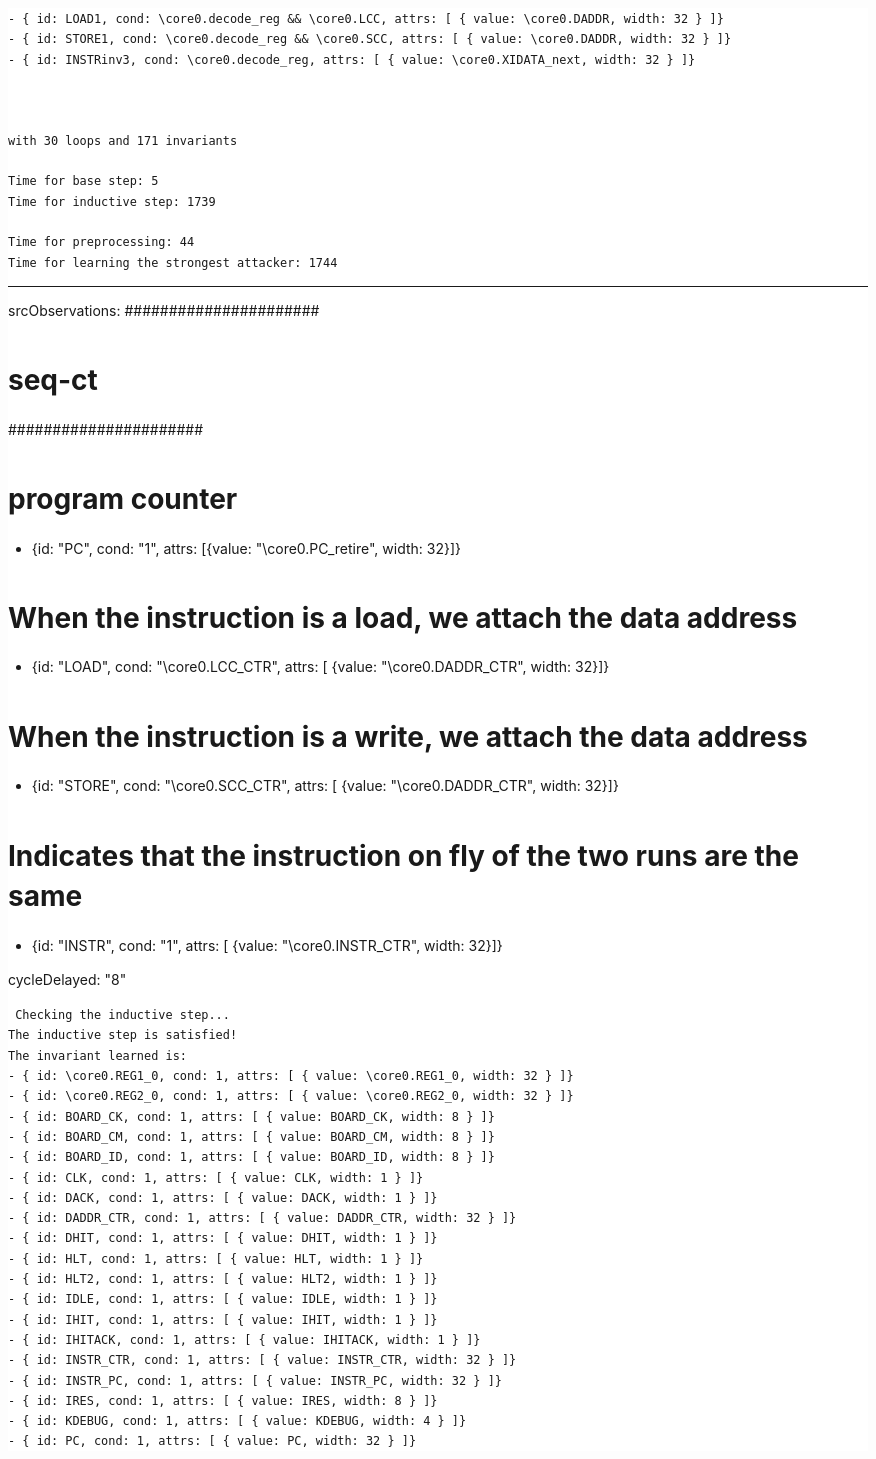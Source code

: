 	- { id: LOAD1, cond: \core0.decode_reg && \core0.LCC, attrs: [ { value: \core0.DADDR, width: 32 } ]}
	- { id: STORE1, cond: \core0.decode_reg && \core0.SCC, attrs: [ { value: \core0.DADDR, width: 32 } ]}
	- { id: INSTRinv3, cond: \core0.decode_reg, attrs: [ { value: \core0.XIDATA_next, width: 32 } ]}



	with 30 loops and 171 invariants
 
	Time for base step: 5
	Time for inductive step: 1739

	Time for preprocessing: 44
	Time for learning the strongest attacker: 1744


-------------------------------------------------------------------------
  srcObservations:
  ######################
  # seq-ct
  ######################
  # program counter
  - {id: "PC", cond: "1", attrs: [{value: "\\core0.PC_retire", width: 32}]}
  # When the instruction is a load, we attach the data address
  - {id: "LOAD", cond: "\\core0.LCC_CTR", attrs: [ {value: "\\core0.DADDR_CTR", width: 32}]} 
  # When the instruction is a write, we attach the data address
  - {id: "STORE", cond: "\\core0.SCC_CTR", attrs: [ {value: "\\core0.DADDR_CTR", width: 32}]} 
  # Indicates that the instruction on fly of the two runs are the same
  - {id: "INSTR", cond: "1", attrs: [ {value: "\\core0.INSTR_CTR", width: 32}]}

  
  cycleDelayed: "8"


	 Checking the inductive step...
	The inductive step is satisfied!
	The invariant learned is:
	- { id: \core0.REG1_0, cond: 1, attrs: [ { value: \core0.REG1_0, width: 32 } ]}
	- { id: \core0.REG2_0, cond: 1, attrs: [ { value: \core0.REG2_0, width: 32 } ]}
	- { id: BOARD_CK, cond: 1, attrs: [ { value: BOARD_CK, width: 8 } ]}
	- { id: BOARD_CM, cond: 1, attrs: [ { value: BOARD_CM, width: 8 } ]}
	- { id: BOARD_ID, cond: 1, attrs: [ { value: BOARD_ID, width: 8 } ]}
	- { id: CLK, cond: 1, attrs: [ { value: CLK, width: 1 } ]}
	- { id: DACK, cond: 1, attrs: [ { value: DACK, width: 1 } ]}
	- { id: DADDR_CTR, cond: 1, attrs: [ { value: DADDR_CTR, width: 32 } ]}
	- { id: DHIT, cond: 1, attrs: [ { value: DHIT, width: 1 } ]}
	- { id: HLT, cond: 1, attrs: [ { value: HLT, width: 1 } ]}
	- { id: HLT2, cond: 1, attrs: [ { value: HLT2, width: 1 } ]}
	- { id: IDLE, cond: 1, attrs: [ { value: IDLE, width: 1 } ]}
	- { id: IHIT, cond: 1, attrs: [ { value: IHIT, width: 1 } ]}
	- { id: IHITACK, cond: 1, attrs: [ { value: IHITACK, width: 1 } ]}
	- { id: INSTR_CTR, cond: 1, attrs: [ { value: INSTR_CTR, width: 32 } ]}
	- { id: INSTR_PC, cond: 1, attrs: [ { value: INSTR_PC, width: 32 } ]}
	- { id: IRES, cond: 1, attrs: [ { value: IRES, width: 8 } ]}
	- { id: KDEBUG, cond: 1, attrs: [ { value: KDEBUG, width: 4 } ]}
	- { id: PC, cond: 1, attrs: [ { value: PC, width: 32 } ]}